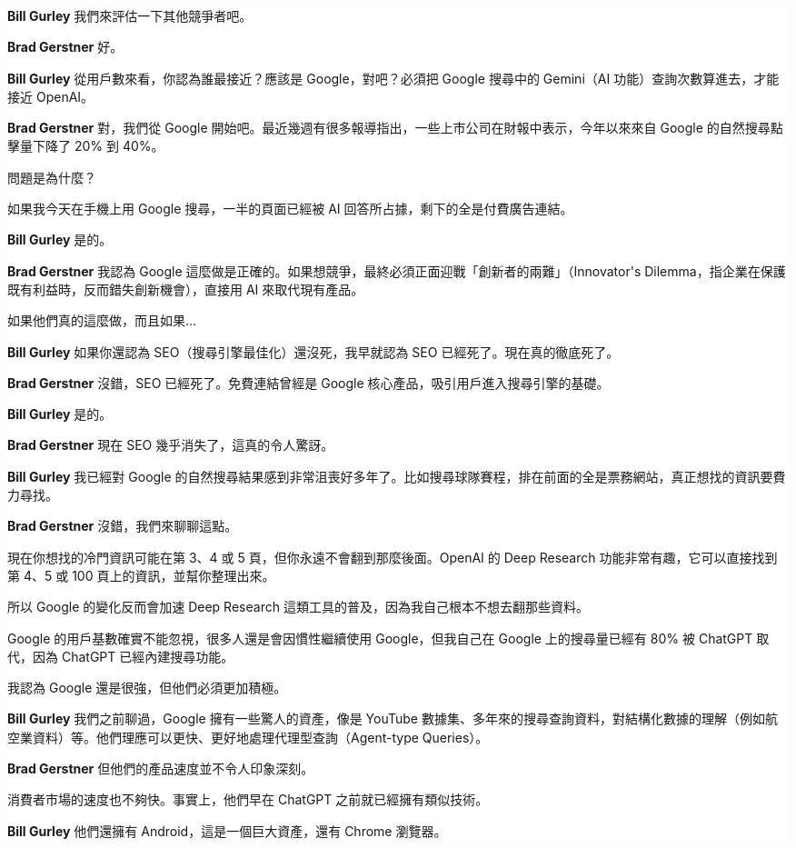 **Bill Gurley**
我們來評估一下其他競爭者吧。

**Brad Gerstner**
好。

**Bill Gurley**
從用戶數來看，你認為誰最接近？應該是 Google，對吧？必須把 Google 搜尋中的 Gemini（AI 功能）查詢次數算進去，才能接近 OpenAI。

**Brad Gerstner**
對，我們從 Google 開始吧。最近幾週有很多報導指出，一些上市公司在財報中表示，今年以來來自 Google 的自然搜尋點擊量下降了 20% 到 40%。

問題是為什麼？

如果我今天在手機上用 Google 搜尋，一半的頁面已經被 AI 回答所占據，剩下的全是付費廣告連結。

**Bill Gurley**
是的。

**Brad Gerstner**
我認為 Google 這麼做是正確的。如果想競爭，最終必須正面迎戰「創新者的兩難」（Innovator's Dilemma，指企業在保護既有利益時，反而錯失創新機會），直接用 AI 來取代現有產品。

如果他們真的這麼做，而且如果...

**Bill Gurley**
如果你還認為 SEO（搜尋引擎最佳化）還沒死，我早就認為 SEO 已經死了。現在真的徹底死了。

**Brad Gerstner**
沒錯，SEO 已經死了。免費連結曾經是 Google 核心產品，吸引用戶進入搜尋引擎的基礎。

**Bill Gurley**
是的。

**Brad Gerstner**
現在 SEO 幾乎消失了，這真的令人驚訝。

**Bill Gurley**
我已經對 Google 的自然搜尋結果感到非常沮喪好多年了。比如搜尋球隊賽程，排在前面的全是票務網站，真正想找的資訊要費力尋找。

**Brad Gerstner**
沒錯，我們來聊聊這點。

現在你想找的冷門資訊可能在第 3、4 或 5 頁，但你永遠不會翻到那麼後面。OpenAI 的 Deep Research 功能非常有趣，它可以直接找到第 4、5 或 100 頁上的資訊，並幫你整理出來。

所以 Google 的變化反而會加速 Deep Research 這類工具的普及，因為我自己根本不想去翻那些資料。

Google 的用戶基數確實不能忽視，很多人還是會因慣性繼續使用 Google，但我自己在 Google 上的搜尋量已經有 80% 被 ChatGPT 取代，因為 ChatGPT 已經內建搜尋功能。

我認為 Google 還是很強，但他們必須更加積極。

**Bill Gurley**
我們之前聊過，Google 擁有一些驚人的資產，像是 YouTube 數據集、多年來的搜尋查詢資料，對結構化數據的理解（例如航空業資料）等。他們理應可以更快、更好地處理代理型查詢（Agent-type Queries）。

**Brad Gerstner**
但他們的產品速度並不令人印象深刻。

消費者市場的速度也不夠快。事實上，他們早在 ChatGPT 之前就已經擁有類似技術。

**Bill Gurley**
他們還擁有 Android，這是一個巨大資產，還有 Chrome 瀏覽器。
